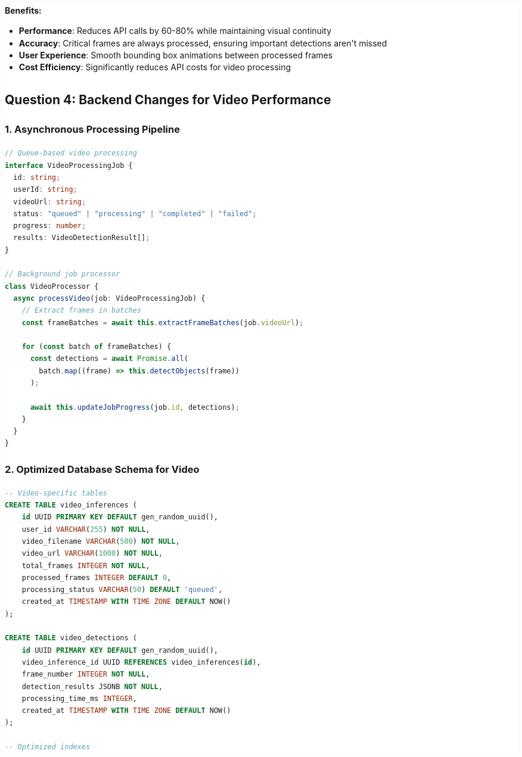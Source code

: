 **Benefits:**

- **Performance**: Reduces API calls by 60-80% while maintaining visual continuity
- **Accuracy**: Critical frames are always processed, ensuring important detections aren't missed
- **User Experience**: Smooth bounding box animations between processed frames
- **Cost Efficiency**: Significantly reduces API costs for video processing

## Question 4: Backend Changes for Video Performance

### 1. Asynchronous Processing Pipeline

```typescript
// Queue-based video processing
interface VideoProcessingJob {
  id: string;
  userId: string;
  videoUrl: string;
  status: "queued" | "processing" | "completed" | "failed";
  progress: number;
  results: VideoDetectionResult[];
}

// Background job processor
class VideoProcessor {
  async processVideo(job: VideoProcessingJob) {
    // Extract frames in batches
    const frameBatches = await this.extractFrameBatches(job.videoUrl);

    for (const batch of frameBatches) {
      const detections = await Promise.all(
        batch.map((frame) => this.detectObjects(frame))
      );

      await this.updateJobProgress(job.id, detections);
    }
  }
}
```

### 2. Optimized Database Schema for Video

```sql
-- Video-specific tables
CREATE TABLE video_inferences (
    id UUID PRIMARY KEY DEFAULT gen_random_uuid(),
    user_id VARCHAR(255) NOT NULL,
    video_filename VARCHAR(500) NOT NULL,
    video_url VARCHAR(1000) NOT NULL,
    total_frames INTEGER NOT NULL,
    processed_frames INTEGER DEFAULT 0,
    processing_status VARCHAR(50) DEFAULT 'queued',
    created_at TIMESTAMP WITH TIME ZONE DEFAULT NOW()
);

CREATE TABLE video_detections (
    id UUID PRIMARY KEY DEFAULT gen_random_uuid(),
    video_inference_id UUID REFERENCES video_inferences(id),
    frame_number INTEGER NOT NULL,
    detection_results JSONB NOT NULL,
    processing_time_ms INTEGER,
    created_at TIMESTAMP WITH TIME ZONE DEFAULT NOW()
);

-- Optimized indexes
```